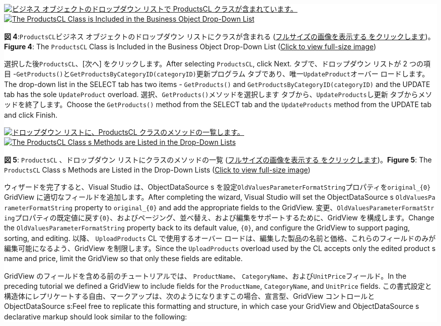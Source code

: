 
<span data-ttu-id="0f1d3-222">[![ビジネス オブジェクトのドロップダウン リストで ProductsCL クラスが含まれています。](caching-data-in-the-architecture-vb/_static/image5.png)](caching-data-in-the-architecture-vb/_static/image4.png)</span><span class="sxs-lookup"><span data-stu-id="0f1d3-222">[![The ProductsCL Class is Included in the Business Object Drop-Down List](caching-data-in-the-architecture-vb/_static/image5.png)](caching-data-in-the-architecture-vb/_static/image4.png)</span></span>

<span data-ttu-id="0f1d3-223">**図 4**:`ProductsCL`ビジネス オブジェクトのドロップダウン リストにクラスが含まれる ([フルサイズの画像を表示する をクリックします](caching-data-in-the-architecture-vb/_static/image6.png))。</span><span class="sxs-lookup"><span data-stu-id="0f1d3-223">**Figure 4**: The `ProductsCL` Class is Included in the Business Object Drop-Down List ([Click to view full-size image](caching-data-in-the-architecture-vb/_static/image6.png))</span></span>


<span data-ttu-id="0f1d3-224">選択した後`ProductsCL`、[次へ] をクリックします。</span><span class="sxs-lookup"><span data-stu-id="0f1d3-224">After selecting `ProductsCL`, click Next.</span></span> <span data-ttu-id="0f1d3-225">タブで、ドロップダウン リストが 2 つの項目 -`GetProducts()`と`GetProductsByCategoryID(categoryID)`更新プログラム タブであり、唯一`UpdateProduct`オーバー ロードします。</span><span class="sxs-lookup"><span data-stu-id="0f1d3-225">The drop-down list in the SELECT tab has two items - `GetProducts()` and `GetProductsByCategoryID(categoryID)` and the UPDATE tab has the sole `UpdateProduct` overload.</span></span> <span data-ttu-id="0f1d3-226">選択、`GetProducts()`メソッドを選択します タブから、`UpdateProducts`し更新 タブからメソッドを終了します。</span><span class="sxs-lookup"><span data-stu-id="0f1d3-226">Choose the `GetProducts()` method from the SELECT tab and the `UpdateProducts` method from the UPDATE tab and click Finish.</span></span>


<span data-ttu-id="0f1d3-227">[![ドロップダウン リストに、ProductsCL クラスのメソッドの一覧します。](caching-data-in-the-architecture-vb/_static/image8.png)](caching-data-in-the-architecture-vb/_static/image7.png)</span><span class="sxs-lookup"><span data-stu-id="0f1d3-227">[![The ProductsCL Class s Methods are Listed in the Drop-Down Lists](caching-data-in-the-architecture-vb/_static/image8.png)](caching-data-in-the-architecture-vb/_static/image7.png)</span></span>

<span data-ttu-id="0f1d3-228">**図 5**: `ProductsCL` 、ドロップダウン リストにクラスのメソッドの一覧 ([フルサイズの画像を表示する をクリックします](caching-data-in-the-architecture-vb/_static/image9.png))。</span><span class="sxs-lookup"><span data-stu-id="0f1d3-228">**Figure 5**: The `ProductsCL` Class s Methods are Listed in the Drop-Down Lists ([Click to view full-size image](caching-data-in-the-architecture-vb/_static/image9.png))</span></span>


<span data-ttu-id="0f1d3-229">ウィザードを完了すると、Visual Studio は、ObjectDataSource s を設定`OldValuesParameterFormatString`プロパティを`original_{0}`GridView に適切なフィールドを追加します。</span><span class="sxs-lookup"><span data-stu-id="0f1d3-229">After completing the wizard, Visual Studio will set the ObjectDataSource s `OldValuesParameterFormatString` property to `original_{0}` and add the appropriate fields to the GridView.</span></span> <span data-ttu-id="0f1d3-230">変更、`OldValuesParameterFormatString`プロパティの既定値に戻す`{0}`、およびページング、並べ替え、および編集をサポートするために、GridView を構成します。</span><span class="sxs-lookup"><span data-stu-id="0f1d3-230">Change the `OldValuesParameterFormatString` property back to its default value, `{0}`, and configure the GridView to support paging, sorting, and editing.</span></span> <span data-ttu-id="0f1d3-231">以降、 `UploadProducts` CL で使用するオーバー ロードは、編集した製品の名前と価格、これらのフィールドのみが編集可能になるよう、GridView を制限します。</span><span class="sxs-lookup"><span data-stu-id="0f1d3-231">Since the `UploadProducts` overload used by the CL accepts only the edited product s name and price, limit the GridView so that only these fields are editable.</span></span>

<span data-ttu-id="0f1d3-232">GridView のフィールドを含める前のチュートリアルでは、 `ProductName`、 `CategoryName`、および`UnitPrice`フィールド。</span><span class="sxs-lookup"><span data-stu-id="0f1d3-232">In the preceding tutorial we defined a GridView to include fields for the `ProductName`, `CategoryName`, and `UnitPrice` fields.</span></span> <span data-ttu-id="0f1d3-233">この書式設定と構造体にレプリケートする自由、マークアップは、次のようになりますこの場合、宣言型、GridView コントロールと ObjectDataSource s:</span><span class="sxs-lookup"><span data-stu-id="0f1d3-233">Feel free to replicate this formatting and structure, in which case your GridView and ObjectDataSource s declarative markup should look similar to the following:</span></span>
